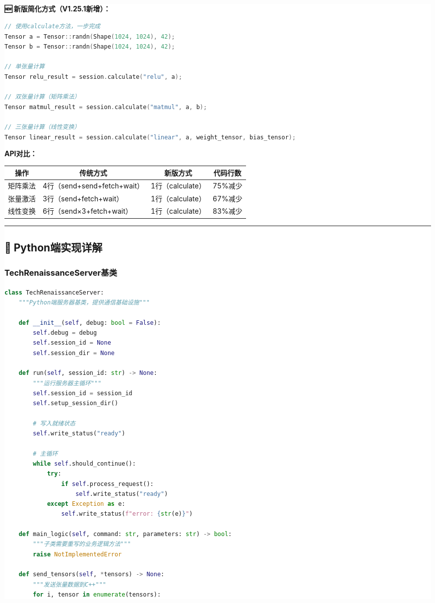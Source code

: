 **🆕 新版简化方式（V1.25.1新增）：**

```cpp
// 使用calculate方法，一步完成
Tensor a = Tensor::randn(Shape(1024, 1024), 42);
Tensor b = Tensor::randn(Shape(1024, 1024), 42);

// 单张量计算
Tensor relu_result = session.calculate("relu", a);

// 双张量计算（矩阵乘法）
Tensor matmul_result = session.calculate("matmul", a, b);

// 三张量计算（线性变换）
Tensor linear_result = session.calculate("linear", a, weight_tensor, bias_tensor);
```

**API对比：**

| 操作 | 传统方式 | 新版方式 | 代码行数 |
|------|----------|----------|----------|
| 矩阵乘法 | 4行（send+send+fetch+wait） | 1行（calculate） | 75%减少 |
| 张量激活 | 3行（send+fetch+wait） | 1行（calculate） | 67%减少 |
| 线性变换 | 6行（send×3+fetch+wait） | 1行（calculate） | 83%减少 |

---

## 🐍 **Python端实现详解**

### **TechRenaissanceServer基类**

```python
class TechRenaissanceServer:
    """Python端服务器基类，提供通信基础设施"""

    def __init__(self, debug: bool = False):
        self.debug = debug
        self.session_id = None
        self.session_dir = None

    def run(self, session_id: str) -> None:
        """运行服务器主循环"""
        self.session_id = session_id
        self.setup_session_dir()

        # 写入就绪状态
        self.write_status("ready")

        # 主循环
        while self.should_continue():
            try:
                if self.process_request():
                    self.write_status("ready")
            except Exception as e:
                self.write_status(f"error: {str(e)}")

    def main_logic(self, command: str, parameters: str) -> bool:
        """子类需要重写的业务逻辑方法"""
        raise NotImplementedError

    def send_tensors(self, *tensors) -> None:
        """发送张量数据到C++"""
        for i, tensor in enumerate(tensors):
```